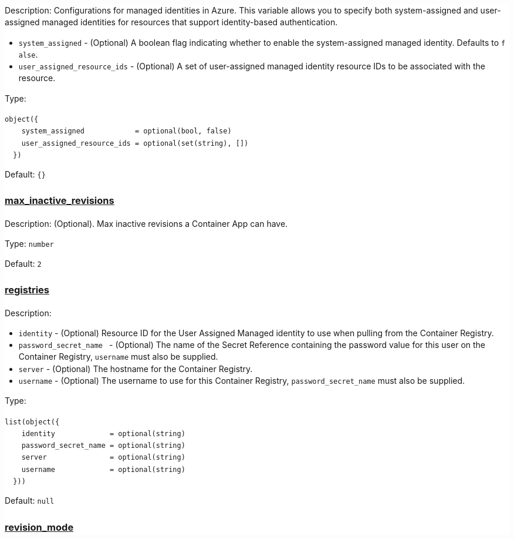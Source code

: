Description: Configurations for managed identities in Azure. This variable allows you to specify both system-assigned and user-assigned managed identities for resources that support identity-based authentication.

- `system_assigned` - (Optional) A boolean flag indicating whether to enable the system-assigned managed identity. Defaults to `false`.
- `user_assigned_resource_ids` - (Optional) A set of user-assigned managed identity resource IDs to be associated with the resource.

Type:

```hcl
object({
    system_assigned            = optional(bool, false)
    user_assigned_resource_ids = optional(set(string), [])
  })
```

Default: `{}`

### <a name="input_max_inactive_revisions"></a> [max\_inactive\_revisions](#input\_max\_inactive\_revisions)

Description: (Optional). Max inactive revisions a Container App can have.

Type: `number`

Default: `2`

### <a name="input_registries"></a> [registries](#input\_registries)

Description:
- `identity` - (Optional) Resource ID for the User Assigned Managed identity to use when pulling from the Container Registry.
- `password_secret_name ` - (Optional) The name of the Secret Reference containing the password value for this user on the Container Registry, `username` must also be supplied.
- `server` - (Optional) The hostname for the Container Registry.
- `username` - (Optional) The username to use for this Container Registry, `password_secret_name` must also be supplied.

Type:

```hcl
list(object({
    identity             = optional(string)
    password_secret_name = optional(string)
    server               = optional(string)
    username             = optional(string)
  }))
```

Default: `null`

### <a name="input_revision_mode"></a> [revision\_mode](#input\_revision\_mode)
